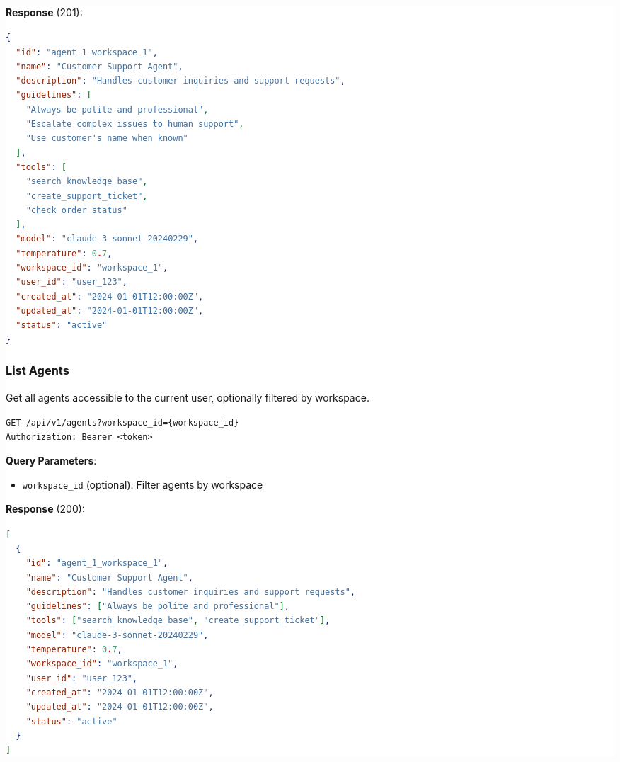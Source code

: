 **Response** (201):
```json
{
  "id": "agent_1_workspace_1",
  "name": "Customer Support Agent",
  "description": "Handles customer inquiries and support requests",
  "guidelines": [
    "Always be polite and professional",
    "Escalate complex issues to human support",
    "Use customer's name when known"
  ],
  "tools": [
    "search_knowledge_base",
    "create_support_ticket",
    "check_order_status"
  ],
  "model": "claude-3-sonnet-20240229",
  "temperature": 0.7,
  "workspace_id": "workspace_1",
  "user_id": "user_123",
  "created_at": "2024-01-01T12:00:00Z",
  "updated_at": "2024-01-01T12:00:00Z",
  "status": "active"
}
```

### List Agents

Get all agents accessible to the current user, optionally filtered by workspace.

```http
GET /api/v1/agents?workspace_id={workspace_id}
Authorization: Bearer <token>
```

**Query Parameters**:
- `workspace_id` (optional): Filter agents by workspace

**Response** (200):
```json
[
  {
    "id": "agent_1_workspace_1",
    "name": "Customer Support Agent",
    "description": "Handles customer inquiries and support requests",
    "guidelines": ["Always be polite and professional"],
    "tools": ["search_knowledge_base", "create_support_ticket"],
    "model": "claude-3-sonnet-20240229",
    "temperature": 0.7,
    "workspace_id": "workspace_1",
    "user_id": "user_123",
    "created_at": "2024-01-01T12:00:00Z",
    "updated_at": "2024-01-01T12:00:00Z",
    "status": "active"
  }
]
```
